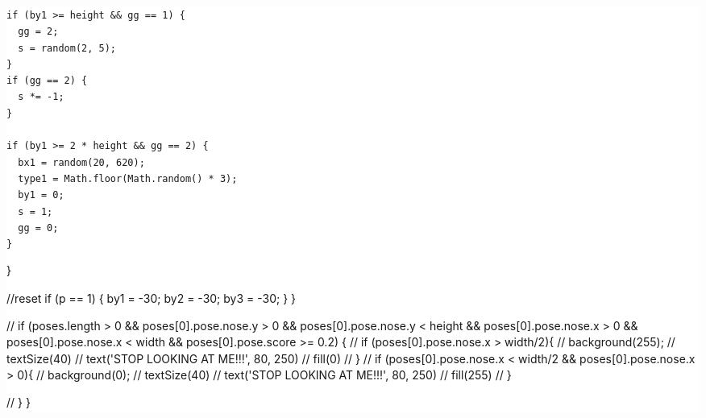     if (by1 >= height && gg == 1) {
      gg = 2;
      s = random(2, 5);
    }
    if (gg == 2) {
      s *= -1;
    }

    if (by1 >= 2 * height && gg == 2) {
      bx1 = random(20, 620);
      type1 = Math.floor(Math.random() * 3);
      by1 = 0;
      s = 1;
      gg = 0;
    }
  }

  //reset
  if (p == 1) {
    by1 = -30;
    by2 = -30;
    by3 = -30;
  }
}
  

  
  
  
  
  
  
  
  
  
  
  
  
  //  if (poses.length > 0 && poses[0].pose.nose.y > 0 && poses[0].pose.nose.y < height && poses[0].pose.nose.x > 0 && poses[0].pose.nose.x < width && poses[0].pose.score >= 0.2) {
//    if (poses[0].pose.nose.x > width/2){
//      background(255);
//      textSize(40)
//      text('STOP LOOKING AT ME!!!', 80, 250)
//      fill(0)
//    }
//    if (poses[0].pose.nose.x < width/2 && poses[0].pose.nose.x > 0){
//      background(0);
//      textSize(40)
//      text('STOP LOOKING AT ME!!!', 80, 250)
//      fill(255)
//    }
    
   
//  }
}

